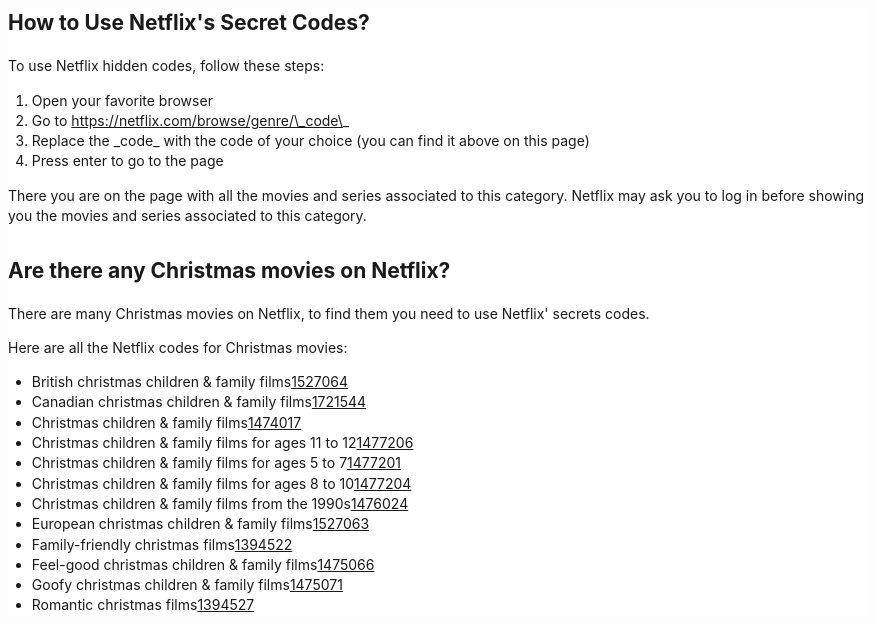 How to Use Netflix's Secret Codes?
----------------------------------

To use Netflix hidden codes, follow these steps:

1.  Open your favorite browser
2.  Go to https://netflix.com/browse/genre/\_code\_
3.  Replace the \_code\_ with the code of your choice (you can find it above on this page)
4.  Press enter to go to the page

There you are on the page with all the movies and series associated to this category. Netflix may ask you to log in before showing you the movies and series associated to this category.

Are there any Christmas movies on Netflix?
------------------------------------------

There are many Christmas movies on Netflix, to find them you need to use Netflix' secrets codes.

Here are all the Netflix codes for Christmas movies:

*   British christmas children & family films[1527064](https://www.netflix.com/browse/genre/1527064)
*   Canadian christmas children & family films[1721544](https://www.netflix.com/browse/genre/1721544)
*   Christmas children & family films[1474017](https://www.netflix.com/browse/genre/1474017)
*   Christmas children & family films for ages 11 to 12[1477206](https://www.netflix.com/browse/genre/1477206)
*   Christmas children & family films for ages 5 to 7[1477201](https://www.netflix.com/browse/genre/1477201)
*   Christmas children & family films for ages 8 to 10[1477204](https://www.netflix.com/browse/genre/1477204)
*   Christmas children & family films from the 1990s[1476024](https://www.netflix.com/browse/genre/1476024)
*   European christmas children & family films[1527063](https://www.netflix.com/browse/genre/1527063)
*   Family-friendly christmas films[1394522](https://www.netflix.com/browse/genre/1394522)
*   Feel-good christmas children & family films[1475066](https://www.netflix.com/browse/genre/1475066)
*   Goofy christmas children & family films[1475071](https://www.netflix.com/browse/genre/1475071)
*   Romantic christmas films[1394527](https://www.netflix.com/browse/genre/1394527)
